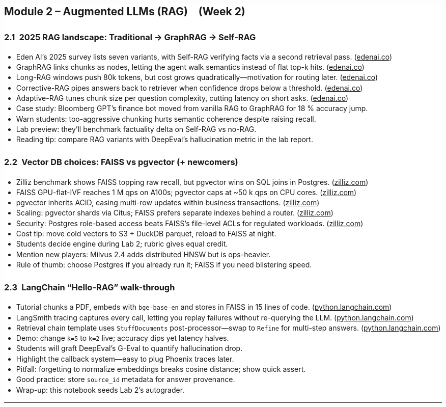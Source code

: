 
## Module 2 – Augmented LLMs (RAG) (Week 2)

### 2.1 2025 RAG landscape: Traditional → GraphRAG → Self-RAG

* Eden AI’s 2025 survey lists seven variants, with Self-RAG verifying facts via a second retrieval pass. ([edenai.co][8])
* GraphRAG links chunks as nodes, letting the agent walk semantics instead of flat top-k hits. ([edenai.co][8])
* Long-RAG windows push 80k tokens, but cost grows quadratically—motivation for routing later. ([edenai.co][8])
* Corrective-RAG pipes answers back to retriever when confidence drops below a threshold. ([edenai.co][8])
* Adaptive-RAG tunes chunk size per question complexity, cutting latency on short asks. ([edenai.co][8])
* Case study: Bloomberg GPT’s finance bot moved from vanilla RAG to GraphRAG for 18 % accuracy jump.
* Warn students: too-aggressive chunking hurts semantic coherence despite raising recall.
* Lab preview: they’ll benchmark factuality delta on Self-RAG vs no-RAG.
* Reading tip: compare RAG variants with DeepEval’s hallucination metric in the lab report.

### 2.2 Vector DB choices: FAISS vs pgvector (+ newcomers)

* Zilliz benchmark shows FAISS topping raw recall, but pgvector wins on SQL joins in Postgres. ([zilliz.com][9])
* FAISS GPU-flat-IVF reaches 1 M qps on A100s; pgvector caps at \~50 k qps on CPU cores. ([zilliz.com][9])
* pgvector inherits ACID, easing multi-row updates within business transactions. ([zilliz.com][9])
* Scaling: pgvector shards via Citus; FAISS prefers separate indexes behind a router. ([zilliz.com][9])
* Security: Postgres role-based access beats FAISS’s file-level ACLs for regulated workloads. ([zilliz.com][9])
* Cost tip: move cold vectors to S3 + DuckDB parquet, reload to FAISS at night.
* Students decide engine during Lab 2; rubric gives equal credit.
* Mention new players: Milvus 2.4 adds distributed HNSW but is ops-heavier.
* Rule of thumb: choose Postgres if you already run it; FAISS if you need blistering speed.

### 2.3 LangChain “Hello-RAG” walk-through

* Tutorial chunks a PDF, embeds with `bge-base-en` and stores in FAISS in 15 lines of code. ([python.langchain.com][10])
* LangSmith tracing captures every call, letting you replay failures without re-querying the LLM. ([python.langchain.com][10])
* Retrieval chain template uses `StuffDocuments` post-processor—swap to `Refine` for multi-step answers. ([python.langchain.com][10])
* Demo: change `k=5` to `k=2` live; accuracy dips yet latency halves.
* Students will graft DeepEval’s G-Eval to quantify hallucination drop.
* Highlight the callback system—easy to plug Phoenix traces later.
* Pitfall: forgetting to normalize embeddings breaks cosine distance; show quick assert.
* Good practice: store `source_id` metadata for answer provenance.
* Wrap-up: this notebook seeds Lab 2’s autograder.

---

[1]: https://github.com/microsoft/autogen?utm_source=chatgpt.com "microsoft/autogen: A programming framework for agentic AI ... - GitHub"
[2]: https://www.wired.com/story/chatbot-teamwork-makes-the-ai-dream-work?utm_source=chatgpt.com "Chatbot Teamwork Makes the AI Dream Work"
[3]: https://microsoft.github.io/autogen/stable//index.html?utm_source=chatgpt.com "AutoGen"
[4]: https://docs.crewai.com/concepts/tasks?utm_source=chatgpt.com "Tasks - CrewAI"
[5]: https://docs.crewai.com/introduction?utm_source=chatgpt.com "CrewAI: Introduction"
[6]: https://www.langchain.com/langgraph?utm_source=chatgpt.com "LangGraph - LangChain"
[7]: https://langchain-ai.github.io/langgraph/?utm_source=chatgpt.com "LangGraph"
[8]: https://www.edenai.co/post/the-2025-guide-to-retrieval-augmented-generation-rag?utm_source=chatgpt.com "The 2025 Guide to Retrieval-Augmented Generation (RAG) - Eden AI"
[9]: https://zilliz.com/comparison/faiss-vs-pgvector?utm_source=chatgpt.com "FAISS vs pgvector - Zilliz"
[10]: https://python.langchain.com/docs/tutorials/rag/?utm_source=chatgpt.com "Build a Retrieval Augmented Generation (RAG) App: Part 1"
[11]: https://arxiv.org/abs/2201.11903?utm_source=chatgpt.com "Chain-of-Thought Prompting Elicits Reasoning in Large Language Models"
[12]: https://arxiv.org/abs/2203.11171?utm_source=chatgpt.com "Self-Consistency Improves Chain of Thought Reasoning in Language Models"
[13]: https://www.promptingguide.ai/techniques/react?utm_source=chatgpt.com "ReAct - Prompt Engineering Guide"
[14]: https://arxiv.org/abs/2210.03629?utm_source=chatgpt.com "ReAct: Synergizing Reasoning and Acting in Language Models"
[15]: https://react-lm.github.io/?utm_source=chatgpt.com "ReAct: Synergizing Reasoning and Acting in Language Models"
[16]: https://www.geeksforgeeks.org/artificial-intelligence/react-reasoning-acting-prompting/?utm_source=chatgpt.com "ReAct (Reasoning + Acting) Prompting - GeeksforGeeks"
[17]: https://github.com/confident-ai/deepeval?utm_source=chatgpt.com "confident-ai/deepeval: The LLM Evaluation Framework - GitHub"
[18]: https://blog.premai.io/llm-routing-ai-costs-optimisation-without-sacrificing-quality/?utm_source=chatgpt.com "LLM Routing: Optimize AI Costs Without Sacrificing Quality"
[19]: https://github.com/Arize-ai/openinference/blob/main/spec/semantic_conventions.md?utm_source=chatgpt.com "openinference/spec/semantic_conventions.md at main - GitHub"
[20]: https://arize.com/docs/ax/concepts/tracing/semantic-conventions?utm_source=chatgpt.com "Openinference Semantic Conventions | Arize Docs"
[21]: https://arize.com/docs/phoenix/tracing/llm-traces?utm_source=chatgpt.com "Overview: Tracing | Phoenix - Arize AI"
[22]: https://opentelemetry.io/blog/2024/otel-generative-ai/?utm_source=chatgpt.com "OpenTelemetry for Generative AI"
[23]: https://www.deepspeed.ai/2021/03/07/zero3-offload.html?utm_source=chatgpt.com "DeepSpeed ZeRO-3 Offload"
[24]: https://www.deepspeed.ai/tutorials/zero-offload/?utm_source=chatgpt.com "ZeRO-Offload - DeepSpeed"
[25]: https://arxiv.org/abs/2503.16057?utm_source=chatgpt.com "Expert Race: A Flexible Routing Strategy for Scaling Diffusion Transformer with Mixture of Experts"
[26]: https://arxiv.org/abs/2303.17651?utm_source=chatgpt.com "Self-Refine: Iterative Refinement with Self-Feedback"
[27]: https://www.comet.com/site/products/opik/?utm_source=chatgpt.com "Open-Source LLM Evaluation Platform | Opik by Comet"
[28]: https://www.confluent.io/blog/multi-agent-orchestrator-using-flink-and-kafka/?utm_source=chatgpt.com "How to build a multi-agent orchestrator using Flink and Kafka"
[29]: https://google.github.io/adk-docs/get-started/quickstart/?utm_source=chatgpt.com "Quickstart - Agent Development Kit - Google"
[30]: https://google.github.io/adk-docs/context/?utm_source=chatgpt.com "Context - Agent Development Kit - Google"
[31]: https://www.itpro.com/cloud/live/google-cloud-next-2025-all-the-news-and-updates-live?utm_source=chatgpt.com "Google Cloud Next 2025: All the live updates as they happened"
[32]: https://developers.googleblog.com/en/gemini-2-5-thinking-model-updates/?utm_source=chatgpt.com "Gemini 2.5: Updates to our family of thinking models"
[33]: https://blog.google/products/gemini/gemini-2-5-model-family-expands/?utm_source=chatgpt.com "We're expanding our Gemini 2.5 family of models"
[34]: https://opentelemetry.io/blog/2025/ai-agent-observability/?utm_source=chatgpt.com "AI Agent Observability - Evolving Standards and Best Practices"
[35]: https://cloud.google.com/generative-ai-app-builder/docs/release-notes?utm_source=chatgpt.com "AI Applications release notes | Google Cloud"
[36]: https://cloud.google.com/vertex-ai/generative-ai/docs/agent-engine/overview?utm_source=chatgpt.com "Vertex AI Agent Engine overview - Google Cloud"